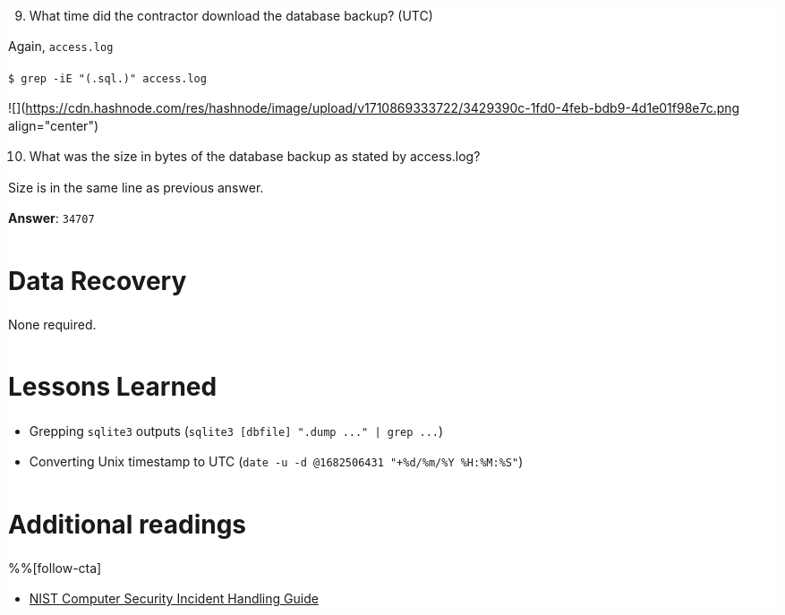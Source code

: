 9. What time did the contractor download the database backup? (UTC)
    

Again, `access.log`

```plaintext
$ grep -iE "(.sql.)" access.log
```

![](https://cdn.hashnode.com/res/hashnode/image/upload/v1710869333722/3429390c-1fd0-4feb-bdb9-4d1e01f98e7c.png align="center")

10. What was the size in bytes of the database backup as stated by access.log?
    

Size is in the same line as previous answer.

**Answer**: `34707`

# Data Recovery

None required.

# Lessons Learned

* Grepping `sqlite3` outputs (`sqlite3 [dbfile] ".dump ..." | grep ...`)
    
* Converting Unix timestamp to UTC (`date -u -d @1682506431 "+%d/%m/%Y %H:%M:%S"`)
    

# Additional readings

%%[follow-cta] 

* [NIST Computer Security Incident Handling Guide](https://www.nist.gov/privacy-framework/nist-sp-800-61)